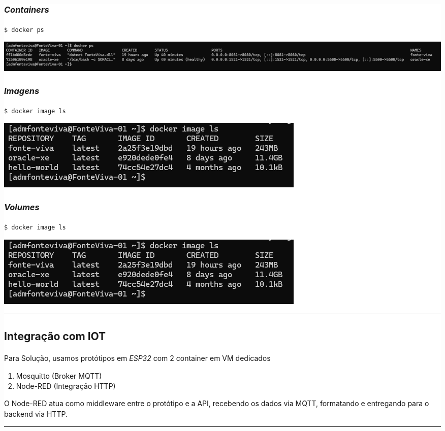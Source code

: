 ### _Containers_

```bash
$ docker ps
```

![containers](/img/container-log.png)

### _Imagens_

```bash
$ docker image ls
```

![imagens](/img/image-log.png)

### _Volumes_

```bash
$ docker image ls
```

![imagens](/img/image-log.png)

---

## **Integração com IOT**

Para Solução, usamos protótipos em _ESP32_ com 2 container em VM dedicados

1. Mosquitto (Broker MQTT)
2. Node-RED (Integração HTTP)

O Node-RED atua como middleware entre o protótipo e a API, recebendo os dados via MQTT, formatando e entregando para o backend via HTTP.

---
